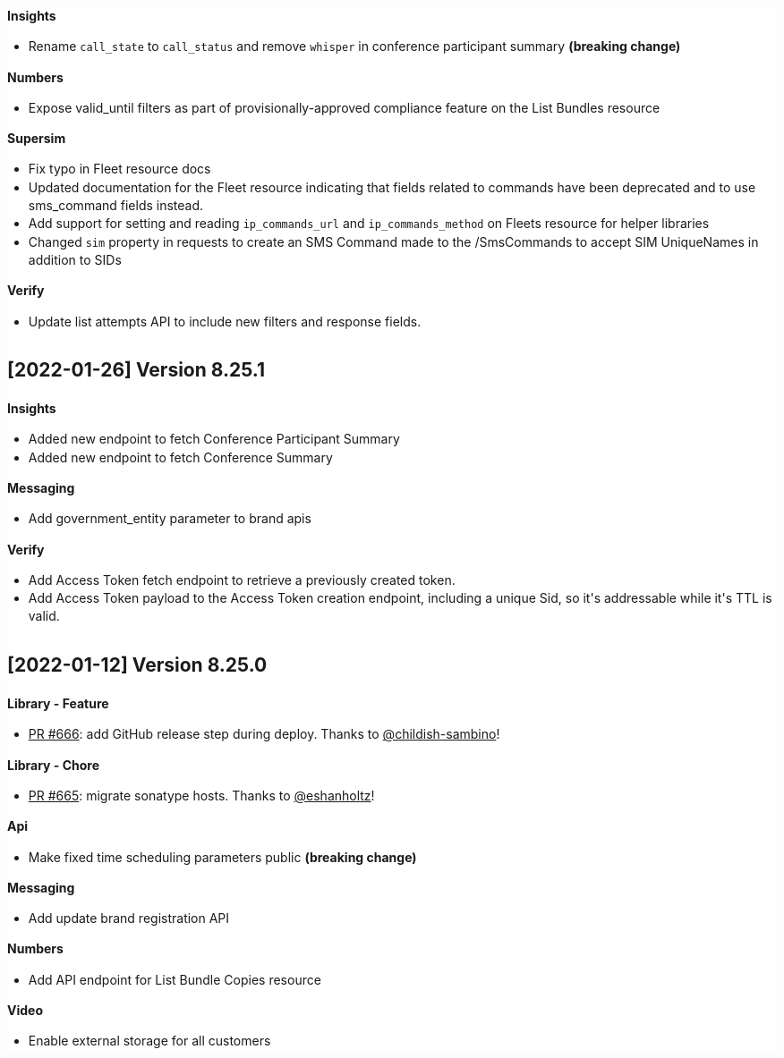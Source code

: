 **Insights**
- Rename `call_state` to `call_status` and remove `whisper` in conference participant summary **(breaking change)**

**Numbers**
- Expose valid_until filters as part of provisionally-approved compliance feature on the List Bundles resource

**Supersim**
- Fix typo in Fleet resource docs
- Updated documentation for the Fleet resource indicating that fields related to commands have been deprecated and to use sms_command fields instead.
- Add support for setting and reading `ip_commands_url` and `ip_commands_method` on Fleets resource for helper libraries
- Changed `sim` property in requests to create an SMS Command made to the /SmsCommands to accept SIM UniqueNames in addition to SIDs

**Verify**
- Update list attempts API to include new filters and response fields.


[2022-01-26] Version 8.25.1
---------------------------
**Insights**
- Added new endpoint to fetch Conference Participant Summary
- Added new endpoint to fetch Conference Summary

**Messaging**
- Add government_entity parameter to brand apis

**Verify**
- Add Access Token fetch endpoint to retrieve a previously created token.
- Add Access Token payload to the Access Token creation endpoint, including a unique Sid, so it's addressable while it's TTL is valid.


[2022-01-12] Version 8.25.0
---------------------------
**Library - Feature**
- [PR #666](https://github.com/twilio/twilio-java/pull/666): add GitHub release step during deploy. Thanks to [@childish-sambino](https://github.com/childish-sambino)!

**Library - Chore**
- [PR #665](https://github.com/twilio/twilio-java/pull/665): migrate sonatype hosts. Thanks to [@eshanholtz](https://github.com/eshanholtz)!

**Api**
- Make fixed time scheduling parameters public **(breaking change)**

**Messaging**
- Add update brand registration API

**Numbers**
- Add API endpoint for List Bundle Copies resource

**Video**
- Enable external storage for all customers
